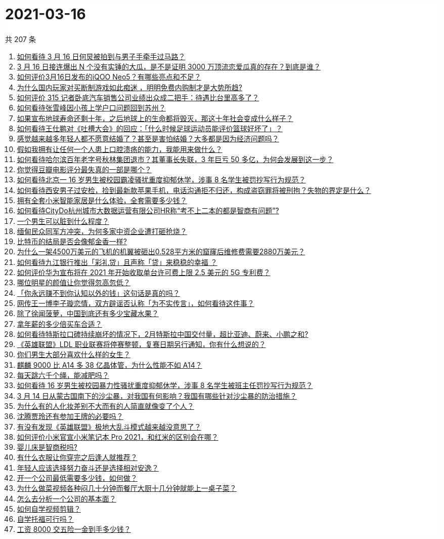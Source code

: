 # 2021-03-16

共 207 条




1. [如何看待 3 月 16 日何炅被拍到与男子手牵手过马路？](https://www.zhihu.com/question/449585882)
2. [3 月 16 日接连爆出 N 个没有实锤的大瓜，是不是证明 3000
   万顶流恋爱瓜真的存在？到底是谁？](https://www.zhihu.com/question/449640992)
3. [如何评价3月16日发布的iQOO Neo5？有哪些亮点和不足？](https://www.zhihu.com/question/449594522)
4. [为什么国内玩家对买断制游戏如此痴迷 ，明明免费内购制才是大势所趋?](https://www.zhihu.com/question/449099344)
5. [如何评价 315
   记者卧底汽车销售公司业绩出众成二把手：待遇比台里高多了？](https://www.zhihu.com/question/449678180)
6. [如何看待张雪峰因小孩上学户口问题回到苏州？](https://www.zhihu.com/question/449231456)
7. [如果宣布地球寿命还剩十年，之后地球上的生命都将毁灭，那这十年社会变成什么样子？](https://www.zhihu.com/question/446997841)
8. [如何看待王仕鹏对《吐槽大会》的回应：「什么时候足球运动员能评价篮球好坏了」？](https://www.zhihu.com/question/449601303)
9. [感觉越来越多年轻人都不愿意结婚了？甚至是害怕结婚？大多都是因为经济问题吗？](https://www.zhihu.com/question/448650271)
10. [假如我拥有让任何一个人患上口腔溃疡的能力，我能用来做什么？](https://www.zhihu.com/question/448970341)
11. [如何看待哈尔滨百年老字号秋林集团退市？其董事长失联，3 年巨亏 50
    多亿，为何会发展到这一步？](https://www.zhihu.com/question/448970133)
12. [你觉得豆瓣电影评分最失真的一部是哪个？](https://www.zhihu.com/question/346658239)
13. [如何看待北京一 16 岁男生被校园霸凌骚扰重度抑郁休学，涉事 8
    名学生被罚抄写行为规范？](https://www.zhihu.com/question/449615368)
14. [如何看待西安男子过安检，捡到最新款苹果手机，电话沟通拒不归还，构成盗窃罪将被刑拘？失物的界定是什么？](https://www.zhihu.com/question/449610717)
15. [拥有全套小米智能家居是什么体验，全套需要多少钱？](https://www.zhihu.com/question/356183914)
16. [如何看待CityDo杭州城市大数据运营有限公司HR称“考不上二本的都是智商有问题”?](https://www.zhihu.com/question/449638182)
17. [一个男生可以脏到什么程度？](https://www.zhihu.com/question/270616337)
18. [缅甸民众同军方冲突，为何多家中资企业遭打砸抢烧？](https://www.zhihu.com/question/449644684)
19. [比特币的结局是否会像郁金香一样?](https://www.zhihu.com/question/445567290)
20. [为什么一架4500万美元的飞机的机翼被砸出0.528平方米的窟窿后维修费需要2880万美元？](https://www.zhihu.com/question/446051635)
21. [如何看待九江银行推出「彩礼贷」且声称「贷」来稳稳的幸福 ？](https://www.zhihu.com/question/449598282)
22. [如何评价华为宣布将在 2021 年开始收取单台许可费上限 2.5 美元的 5G
    专利费？](https://www.zhihu.com/question/449679560)
23. [哪位明星的颜值让你觉得忽高忽低？](https://www.zhihu.com/question/445285593)
24. [「你永远赚不到你认知以外的钱」这句话是真的吗？](https://www.zhihu.com/question/444218782)
25. [网传王一博李子璇恋情，双方辟谣否认称「为不实传言」，如何看待这件事？](https://www.zhihu.com/question/449636596)
26. [除了徐闻菠萝，中国到底还有多少宝藏水果？](https://www.zhihu.com/question/448462051)
27. [拿年薪的多少倍买车合适？](https://www.zhihu.com/question/383531441)
28. [如何看待特斯拉口碑持续崩坏的情况下，2月特斯拉中国交付量，超比亚迪、蔚来、小鹏之和?](https://www.zhihu.com/question/448590405)
29. [《英雄联盟》LDL
    职业联赛将停赛整顿，复赛日期另行通知，你有什么想说的？](https://www.zhihu.com/question/449602832)
30. [你们男生大部分喜欢什么样的女生？](https://www.zhihu.com/question/440011949)
31. [麒麟 9000 比 A14 多 38 亿晶体管，为什么性能不如
    A14？](https://www.zhihu.com/question/448965635)
32. [每天跳六千个绳，能减肥吗？](https://www.zhihu.com/question/289540511)
33. [如何看待 16 岁男生被校园暴力性骚扰重度抑郁休学，涉事 8
    名学生被班主任罚抄写行为规范？](https://www.zhihu.com/question/449591184)
34. [3 月 14
    日从蒙古国南下的沙尘暴，对我国有何影响？我国有哪些针对沙尘暴的防治措施？](https://www.zhihu.com/question/449452410)
35. [为什么有的人化妆差别不大而有的人简直就像变了个人？](https://www.zhihu.com/question/67205908)
36. [沈腾贾玲还有参加王牌的必要吗？](https://www.zhihu.com/question/447691788)
37. [有没有发现《英雄联盟》极地大乱斗模式越来越没意思了？](https://www.zhihu.com/question/444348970)
38. [如何评价小米官宣小米笔记本 Pro
    2021，和红米的区别会在哪？](https://www.zhihu.com/question/449610285)
39. [婴儿床是智商税吗?](https://www.zhihu.com/question/445039825)
40. [有什么衣服让你穿完之后逢人就推荐？](https://www.zhihu.com/question/368860490)
41. [年轻人应该选择努力奋斗还是选择相对安逸？](https://www.zhihu.com/question/449657927)
42. [开一个公司最低需要多少钱，如何做？](https://www.zhihu.com/question/19841830)
43. [为什么做菜视频各种闷几十分钟而餐厅大厨十几分钟就能上一桌子菜？](https://www.zhihu.com/question/387166677)
44. [怎么去分析一个公司的基本面？](https://www.zhihu.com/question/21203204)
45. [如何自学视频剪辑？](https://www.zhihu.com/question/23770594)
46. [自学托福可行吗？](https://www.zhihu.com/question/306597720)
47. [工资 8000 交五险一金到手多少钱？](https://www.zhihu.com/question/372675379)